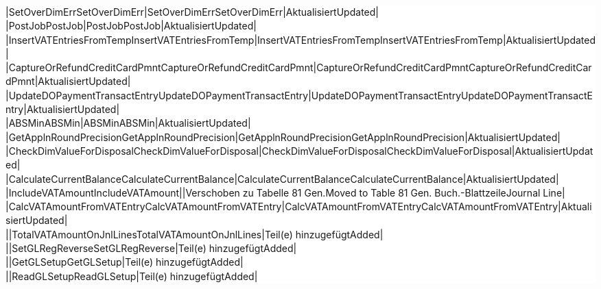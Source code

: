 |<span data-ttu-id="8d7c9-456">SetOverDimErr</span><span class="sxs-lookup"><span data-stu-id="8d7c9-456">SetOverDimErr</span></span>|<span data-ttu-id="8d7c9-457">SetOverDimErr</span><span class="sxs-lookup"><span data-stu-id="8d7c9-457">SetOverDimErr</span></span>|<span data-ttu-id="8d7c9-458">Aktualisiert</span><span class="sxs-lookup"><span data-stu-id="8d7c9-458">Updated</span></span>|  
|<span data-ttu-id="8d7c9-459">PostJob</span><span class="sxs-lookup"><span data-stu-id="8d7c9-459">PostJob</span></span>|<span data-ttu-id="8d7c9-460">PostJob</span><span class="sxs-lookup"><span data-stu-id="8d7c9-460">PostJob</span></span>|<span data-ttu-id="8d7c9-461">Aktualisiert</span><span class="sxs-lookup"><span data-stu-id="8d7c9-461">Updated</span></span>|  
|<span data-ttu-id="8d7c9-462">InsertVATEntriesFromTemp</span><span class="sxs-lookup"><span data-stu-id="8d7c9-462">InsertVATEntriesFromTemp</span></span>|<span data-ttu-id="8d7c9-463">InsertVATEntriesFromTemp</span><span class="sxs-lookup"><span data-stu-id="8d7c9-463">InsertVATEntriesFromTemp</span></span>|<span data-ttu-id="8d7c9-464">Aktualisiert</span><span class="sxs-lookup"><span data-stu-id="8d7c9-464">Updated</span></span>|  
|<span data-ttu-id="8d7c9-465">CaptureOrRefundCreditCardPmnt</span><span class="sxs-lookup"><span data-stu-id="8d7c9-465">CaptureOrRefundCreditCardPmnt</span></span>|<span data-ttu-id="8d7c9-466">CaptureOrRefundCreditCardPmnt</span><span class="sxs-lookup"><span data-stu-id="8d7c9-466">CaptureOrRefundCreditCardPmnt</span></span>|<span data-ttu-id="8d7c9-467">Aktualisiert</span><span class="sxs-lookup"><span data-stu-id="8d7c9-467">Updated</span></span>|  
|<span data-ttu-id="8d7c9-468">UpdateDOPaymentTransactEntry</span><span class="sxs-lookup"><span data-stu-id="8d7c9-468">UpdateDOPaymentTransactEntry</span></span>|<span data-ttu-id="8d7c9-469">UpdateDOPaymentTransactEntry</span><span class="sxs-lookup"><span data-stu-id="8d7c9-469">UpdateDOPaymentTransactEntry</span></span>|<span data-ttu-id="8d7c9-470">Aktualisiert</span><span class="sxs-lookup"><span data-stu-id="8d7c9-470">Updated</span></span>|  
|<span data-ttu-id="8d7c9-471">ABSMin</span><span class="sxs-lookup"><span data-stu-id="8d7c9-471">ABSMin</span></span>|<span data-ttu-id="8d7c9-472">ABSMin</span><span class="sxs-lookup"><span data-stu-id="8d7c9-472">ABSMin</span></span>|<span data-ttu-id="8d7c9-473">Aktualisiert</span><span class="sxs-lookup"><span data-stu-id="8d7c9-473">Updated</span></span>|  
|<span data-ttu-id="8d7c9-474">GetApplnRoundPrecision</span><span class="sxs-lookup"><span data-stu-id="8d7c9-474">GetApplnRoundPrecision</span></span>|<span data-ttu-id="8d7c9-475">GetApplnRoundPrecision</span><span class="sxs-lookup"><span data-stu-id="8d7c9-475">GetApplnRoundPrecision</span></span>|<span data-ttu-id="8d7c9-476">Aktualisiert</span><span class="sxs-lookup"><span data-stu-id="8d7c9-476">Updated</span></span>|  
|<span data-ttu-id="8d7c9-477">CheckDimValueForDisposal</span><span class="sxs-lookup"><span data-stu-id="8d7c9-477">CheckDimValueForDisposal</span></span>|<span data-ttu-id="8d7c9-478">CheckDimValueForDisposal</span><span class="sxs-lookup"><span data-stu-id="8d7c9-478">CheckDimValueForDisposal</span></span>|<span data-ttu-id="8d7c9-479">Aktualisiert</span><span class="sxs-lookup"><span data-stu-id="8d7c9-479">Updated</span></span>|  
|<span data-ttu-id="8d7c9-480">CalculateCurrentBalance</span><span class="sxs-lookup"><span data-stu-id="8d7c9-480">CalculateCurrentBalance</span></span>|<span data-ttu-id="8d7c9-481">CalculateCurrentBalance</span><span class="sxs-lookup"><span data-stu-id="8d7c9-481">CalculateCurrentBalance</span></span>|<span data-ttu-id="8d7c9-482">Aktualisiert</span><span class="sxs-lookup"><span data-stu-id="8d7c9-482">Updated</span></span>|  
|<span data-ttu-id="8d7c9-483">IncludeVATAmount</span><span class="sxs-lookup"><span data-stu-id="8d7c9-483">IncludeVATAmount</span></span>||<span data-ttu-id="8d7c9-484">Verschoben zu Tabelle 81 Gen.</span><span class="sxs-lookup"><span data-stu-id="8d7c9-484">Moved to Table 81 Gen.</span></span> <span data-ttu-id="8d7c9-485">Buch.-Blattzeile</span><span class="sxs-lookup"><span data-stu-id="8d7c9-485">Journal Line</span></span>|  
|<span data-ttu-id="8d7c9-486">CalcVATAmountFromVATEntry</span><span class="sxs-lookup"><span data-stu-id="8d7c9-486">CalcVATAmountFromVATEntry</span></span>|<span data-ttu-id="8d7c9-487">CalcVATAmountFromVATEntry</span><span class="sxs-lookup"><span data-stu-id="8d7c9-487">CalcVATAmountFromVATEntry</span></span>|<span data-ttu-id="8d7c9-488">Aktualisiert</span><span class="sxs-lookup"><span data-stu-id="8d7c9-488">Updated</span></span>|  
||<span data-ttu-id="8d7c9-489">TotalVATAmountOnJnlLines</span><span class="sxs-lookup"><span data-stu-id="8d7c9-489">TotalVATAmountOnJnlLines</span></span>|<span data-ttu-id="8d7c9-490">Teil(e) hinzugefügt</span><span class="sxs-lookup"><span data-stu-id="8d7c9-490">Added</span></span>|  
||<span data-ttu-id="8d7c9-491">SetGLRegReverse</span><span class="sxs-lookup"><span data-stu-id="8d7c9-491">SetGLRegReverse</span></span>|<span data-ttu-id="8d7c9-492">Teil(e) hinzugefügt</span><span class="sxs-lookup"><span data-stu-id="8d7c9-492">Added</span></span>|  
||<span data-ttu-id="8d7c9-493">GetGLSetup</span><span class="sxs-lookup"><span data-stu-id="8d7c9-493">GetGLSetup</span></span>|<span data-ttu-id="8d7c9-494">Teil(e) hinzugefügt</span><span class="sxs-lookup"><span data-stu-id="8d7c9-494">Added</span></span>|  
||<span data-ttu-id="8d7c9-495">ReadGLSetup</span><span class="sxs-lookup"><span data-stu-id="8d7c9-495">ReadGLSetup</span></span>|<span data-ttu-id="8d7c9-496">Teil(e) hinzugefügt</span><span class="sxs-lookup"><span data-stu-id="8d7c9-496">Added</span></span>|  